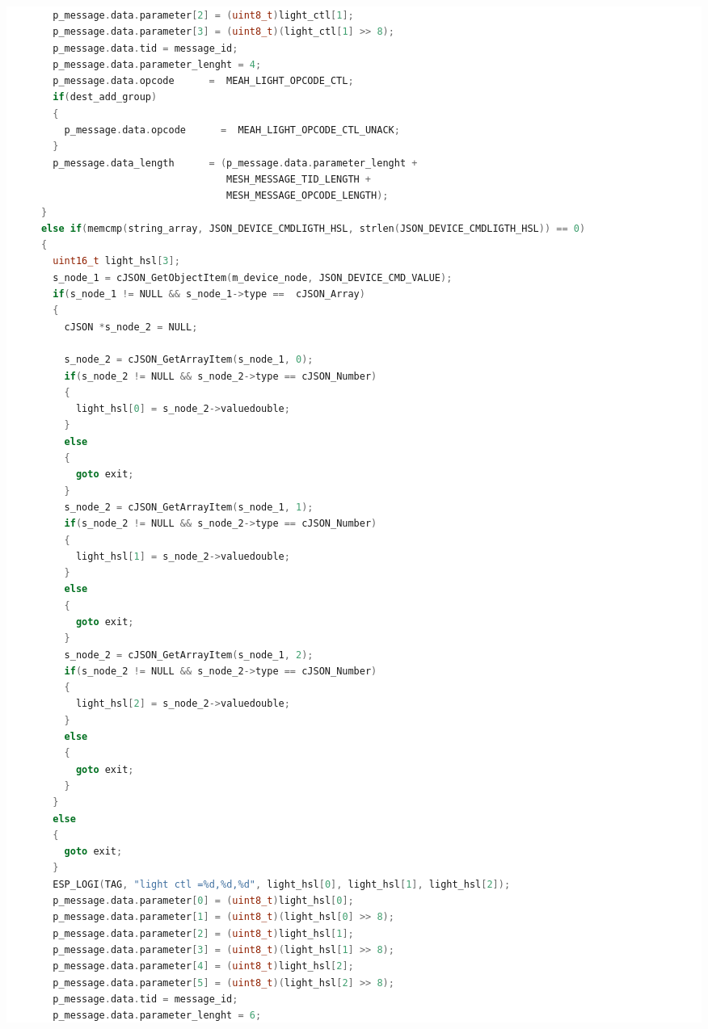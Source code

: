 ```c
        p_message.data.parameter[2] = (uint8_t)light_ctl[1];
        p_message.data.parameter[3] = (uint8_t)(light_ctl[1] >> 8);  
        p_message.data.tid = message_id;
        p_message.data.parameter_lenght = 4;
        p_message.data.opcode      =  MEAH_LIGHT_OPCODE_CTL;
        if(dest_add_group)
        {
          p_message.data.opcode      =  MEAH_LIGHT_OPCODE_CTL_UNACK;
        }
        p_message.data_length      = (p_message.data.parameter_lenght + 
                                      MESH_MESSAGE_TID_LENGTH +
                                      MESH_MESSAGE_OPCODE_LENGTH);
      }
      else if(memcmp(string_array, JSON_DEVICE_CMDLIGTH_HSL, strlen(JSON_DEVICE_CMDLIGTH_HSL)) == 0)
      {
        uint16_t light_hsl[3];
        s_node_1 = cJSON_GetObjectItem(m_device_node, JSON_DEVICE_CMD_VALUE);
        if(s_node_1 != NULL && s_node_1->type ==  cJSON_Array)
        {          
          cJSON *s_node_2 = NULL;

          s_node_2 = cJSON_GetArrayItem(s_node_1, 0);
          if(s_node_2 != NULL && s_node_2->type == cJSON_Number)
          {
            light_hsl[0] = s_node_2->valuedouble;
          }
          else
          {
            goto exit;
          }          
          s_node_2 = cJSON_GetArrayItem(s_node_1, 1);
          if(s_node_2 != NULL && s_node_2->type == cJSON_Number)
          {
            light_hsl[1] = s_node_2->valuedouble;
          }
          else
          {
            goto exit;
          }
          s_node_2 = cJSON_GetArrayItem(s_node_1, 2);
          if(s_node_2 != NULL && s_node_2->type == cJSON_Number)
          {
            light_hsl[2] = s_node_2->valuedouble;
          }
          else
          {
            goto exit;
          }
        }
        else
        {
          goto exit;
        }
        ESP_LOGI(TAG, "light ctl =%d,%d,%d", light_hsl[0], light_hsl[1], light_hsl[2]);
        p_message.data.parameter[0] = (uint8_t)light_hsl[0];
        p_message.data.parameter[1] = (uint8_t)(light_hsl[0] >> 8);
        p_message.data.parameter[2] = (uint8_t)light_hsl[1];
        p_message.data.parameter[3] = (uint8_t)(light_hsl[1] >> 8); 
        p_message.data.parameter[4] = (uint8_t)light_hsl[2];
        p_message.data.parameter[5] = (uint8_t)(light_hsl[2] >> 8); 
        p_message.data.tid = message_id;
        p_message.data.parameter_lenght = 6;
```